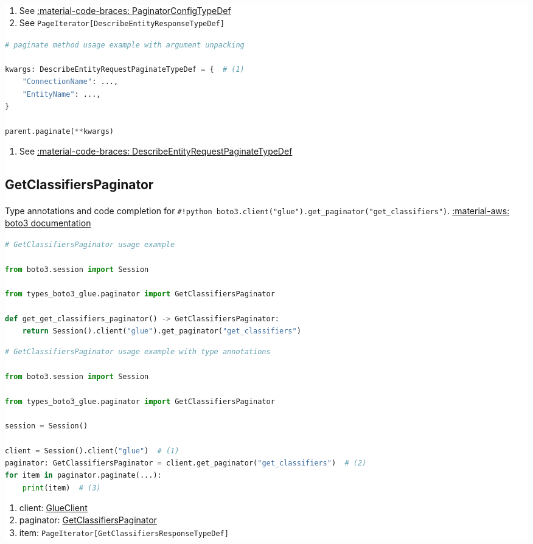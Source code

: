 1. See [:material-code-braces: PaginatorConfigTypeDef](./type_defs.md#paginatorconfigtypedef)
2. See `PageIterator[DescribeEntityResponseTypeDef]`


```python
# paginate method usage example with argument unpacking

kwargs: DescribeEntityRequestPaginateTypeDef = {  # (1)
    "ConnectionName": ...,
    "EntityName": ...,
}

parent.paginate(**kwargs)
```

1. See [:material-code-braces: DescribeEntityRequestPaginateTypeDef](./type_defs.md#describeentityrequestpaginatetypedef)
## GetClassifiersPaginator

Type annotations and code completion for `#!python boto3.client("glue").get_paginator("get_classifiers")`.
[:material-aws: boto3 documentation](https://boto3.amazonaws.com/v1/documentation/api/latest/reference/services/glue/paginator/GetClassifiers.html#Glue.Paginator.GetClassifiers)

```python
# GetClassifiersPaginator usage example

from boto3.session import Session

from types_boto3_glue.paginator import GetClassifiersPaginator

def get_get_classifiers_paginator() -> GetClassifiersPaginator:
    return Session().client("glue").get_paginator("get_classifiers")
```

```python
# GetClassifiersPaginator usage example with type annotations

from boto3.session import Session

from types_boto3_glue.paginator import GetClassifiersPaginator

session = Session()

client = Session().client("glue")  # (1)
paginator: GetClassifiersPaginator = client.get_paginator("get_classifiers")  # (2)
for item in paginator.paginate(...):
    print(item)  # (3)
```

1. client: [GlueClient](./client.md)
2. paginator: [GetClassifiersPaginator](./paginators.md#getclassifierspaginator)
3. item: `PageIterator[GetClassifiersResponseTypeDef]`

